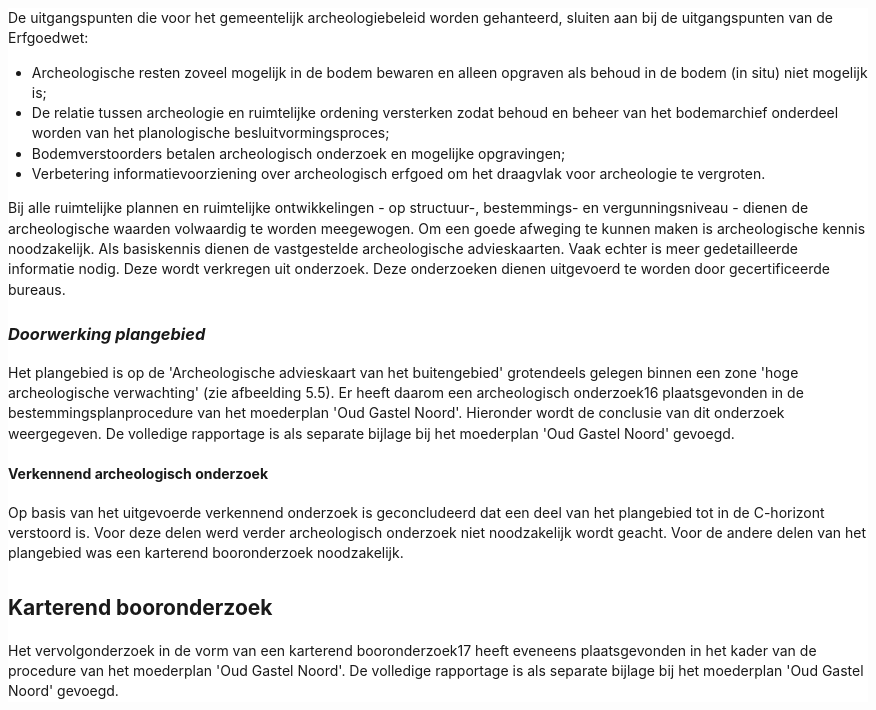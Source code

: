 De uitgangspunten die voor het gemeentelijk archeologiebeleid worden gehanteerd, sluiten aan bij de uitgangspunten van de Erfgoedwet:

- Archeologische resten zoveel mogelijk in de bodem bewaren en alleen opgraven als behoud in de bodem (in situ) niet mogelijk is;
- De relatie tussen archeologie en ruimtelijke ordening versterken zodat behoud en beheer van het bodemarchief onderdeel worden van het planologische besluitvormingsproces;
- Bodemverstoorders betalen archeologisch onderzoek en mogelijke opgravingen;
- Verbetering informatievoorziening over archeologisch erfgoed om het draagvlak voor archeologie te vergroten.

Bij alle ruimtelijke plannen en ruimtelijke ontwikkelingen - op structuur-, bestemmings- en vergunningsniveau - dienen de archeologische waarden volwaardig te worden meegewogen. Om een goede afweging te kunnen maken is archeologische kennis noodzakelijk. Als basiskennis dienen de vastgestelde archeologische advieskaarten. Vaak echter is meer gedetailleerde informatie nodig. Deze wordt verkregen uit onderzoek. Deze onderzoeken dienen uitgevoerd te worden door gecertificeerde bureaus.

### *Doorwerking plangebied*

Het plangebied is op de 'Archeologische advieskaart van het buitengebied' grotendeels gelegen binnen een zone 'hoge archeologische verwachting' (zie afbeelding 5.5). Er heeft daarom een archeologisch onderzoek16 plaatsgevonden in de bestemmingsplanprocedure van het moederplan 'Oud Gastel Noord'. Hieronder wordt de conclusie van dit onderzoek weergegeven. De volledige rapportage is als separate bijlage bij het moederplan 'Oud Gastel Noord' gevoegd.

#### Verkennend archeologisch onderzoek

Op basis van het uitgevoerde verkennend onderzoek is geconcludeerd dat een deel van het plangebied tot in de C-horizont verstoord is. Voor deze delen werd verder archeologisch onderzoek niet noodzakelijk wordt geacht. Voor de andere delen van het plangebied was een karterend booronderzoek noodzakelijk.

## Karterend booronderzoek

Het vervolgonderzoek in de vorm van een karterend booronderzoek17 heeft eveneens plaatsgevonden in het kader van de procedure van het moederplan 'Oud Gastel Noord'. De volledige rapportage is als separate bijlage bij het moederplan 'Oud Gastel Noord' gevoegd.

